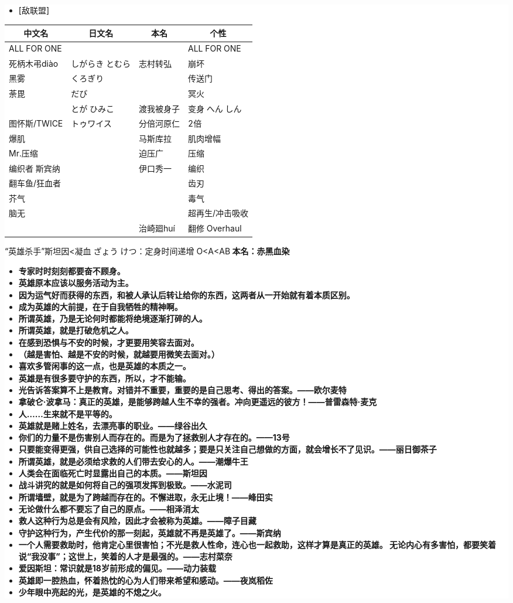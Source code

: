 - [敌联盟]

| 中文名        | 日文名          | 本名       | 个性            |
| ------------- | --------------- | ---------- | --------------- |
| ALL FOR ONE   |                 |            | ALL FOR ONE     |
| 死柄木弔diào  | しがらき とむら | 志村转弘   | 崩坏            |
| 黑雾          | くろぎり        |            | 传送门          |
| 荼毘          | だび            |            | 冥火            |
|               | とが ひみこ     | 渡我被身子 | 变身 へん しん  |
| 图怀斯/TWICE  | トゥワイス      | 分倍河原仁 | 2倍             |
| 爆肌          |                 | 马斯库拉   | 肌肉增幅        |
| Mr.压缩       |                 | 迫压广     | 压缩            |
| 编织者 斯宾纳 |                 | 伊口秀一   | 编织            |
| 翻车鱼/狂血者 |                 |            | 齿刃            |
| 芥气          |                 |            | 毒气            |
| 脑无          |                 |            | 超再生/冲击吸收 |
|               |                 | 治崎廻huí  | 翻修 Overhaul   |

“英雄杀手”斯坦因<凝血 ざょう けつ：定身时间递增 O<A<AB<B> 本名：赤黑血染

- 专家时时刻刻都要奋不顾身。
- 英雄原本应该以服务活动为主。
- 因为运气好而获得的东西，和被人承认后转让给你的东西，这两者从一开始就有着本质区别。
- 成为英雄的大前提，在于自我牺牲的精神啊。
- 所谓英雄，乃是无论何时都能将绝境逐渐打碎的人。
- 所谓英雄，就是打破危机之人。
- 在感到恐惧与不安的时候，才更要用笑容去面对。
- （越是害怕、越是不安的时候，就越要用微笑去面对。）
- 喜欢多管闲事的这一点，也是英雄的本质之一。
- 英雄是有很多要守护的东西，所以，才不能输。
- 光告诉答案算不上是教育。对错并不重要，重要的是自己思考、得出的答案。——欧尔麦特
- 拿破仑·波拿马：真正的英雄，是能够跨越人生不幸的强者。冲向更遥远的彼方！——普雷森特·麦克
- 人……生来就不是平等的。
- 英雄就是赌上姓名，去漂亮事的职业。——绿谷出久
- 你们的力量不是伤害别人而存在的。而是为了拯救别人才存在的。——13号
- 只要能变得更强，供自己选择的可能性也就越多；要是只关注自己想做的方面，就会增长不了见识。——丽日御茶子
- 所谓英雄，就是必须给求救的人们带去安心的人。——潮爆牛王
- 人类会在面临死亡时显露出自己的本质。——斯坦因
- 战斗讲究的就是如何将自己的强项发挥到极致。——水泥司
- 所谓墙壁，就是为了跨越而存在的。不懈进取，永无止境！——峰田实
- 无论做什么都不要忘了自己的原点。——相泽消太
- 救人这种行为总是会有风险，因此才会被称为英雄。——障子目藏
- 守护这种行为，产生代价的那一刻起，英雄就不再是英雄了。——斯宾纳
- 一个人需要救助时，他肯定心里很害怕；不光是救人性命，连心也一起救助，这样才算是真正的英雄。
  无论内心有多害怕，都要笑着说“我没事”；这世上，笑着的人才是最强的。——志村菜奈
- 爱因斯坦：常识就是18岁前形成的偏见。——动力装载
- 英雄即一腔热血，怀着热忱的心为人们带来希望和感动。——夜岚稻佐
- 少年眼中亮起的光，是英雄的不熄之火。
